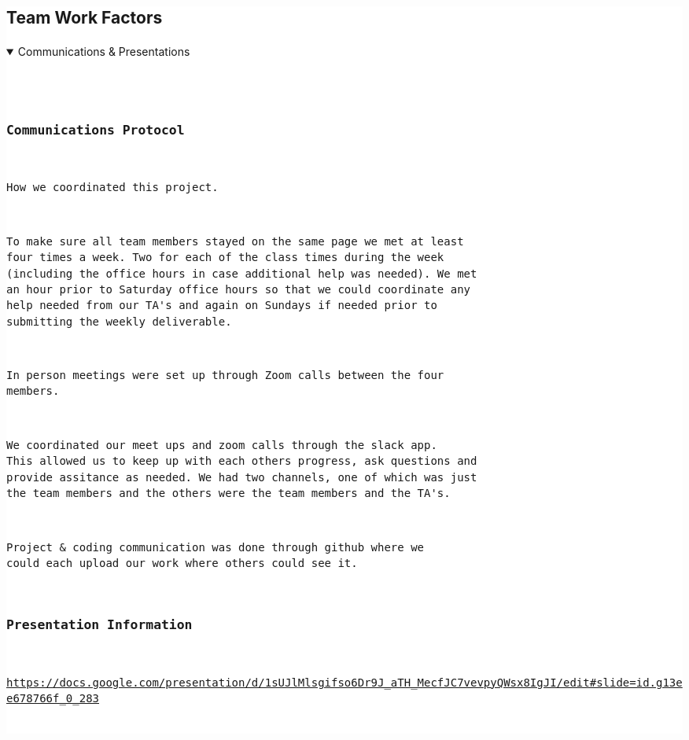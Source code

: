 
## Team Work Factors

<details open>
<summary>Communications & Presentations</summary>
<br/>
<pre>

### Communications Protocol

How we coordinated this project. 

To make sure all team members stayed on the same page we met at least four times a week.  Two for each of the class times during the week (including the office hours in case additional help was needed).  We met an hour prior to Saturday office hours so that we could coordinate any help needed from our TA's and again on Sundays if needed prior to submitting the weekly deliverable.  

In person meetings were set up through Zoom calls between the four members. 

We coordinated our meet ups and zoom calls through the slack app.  This allowed us to keep up with each others progress, ask questions and provide assitance as needed.  We had two channels, one of which was just the team members and the others were the team members and the TA's.  

Project & coding communication was done through github where we could each upload our work where others could see it.  


### Presentation Information

https://docs.google.com/presentation/d/1sUJlMlsgifso6Dr9J_aTH_MecfJC7vevpyQWsx8IgJI/edit#slide=id.g13ee678766f_0_283

</pre>
</details>
